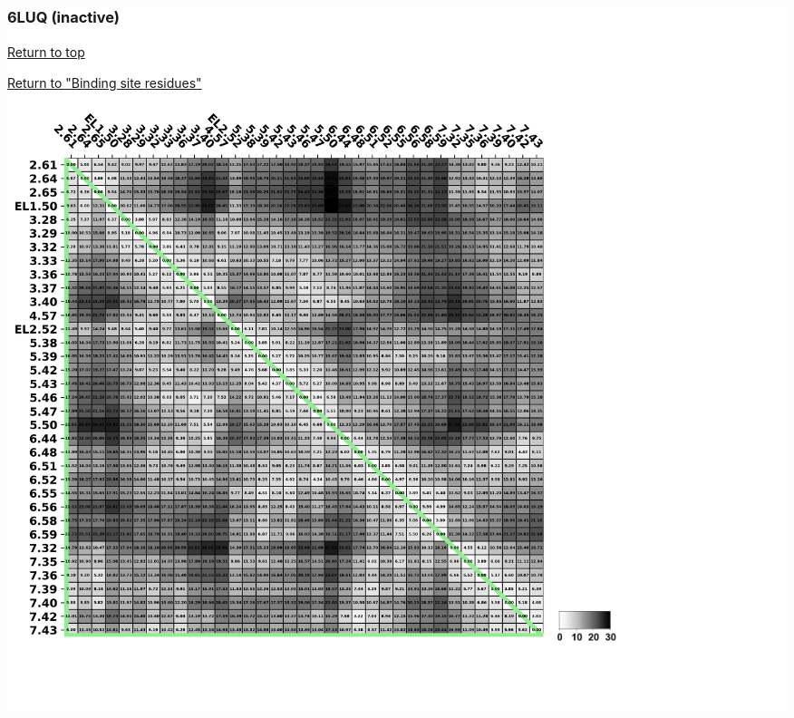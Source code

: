 ### 6LUQ (inactive)<br>

[Return to top](#top)<br>

[Return to "Binding site residues"](#Binding-site-residues)<br>

<table><tr>
<img src="../../aminergic_receptors_2023-03/heatmaps_aminergic/dopaminergic/DRD2/raw_i.6luq/bsi_matrix.png" alt="drawing" width="600"/>
<img src="grey_ramp.png" alt="drawing" width="75"/></td>
</tr></table>
<br>
<a name=Binding-site-residues_7dfp></a><br>
